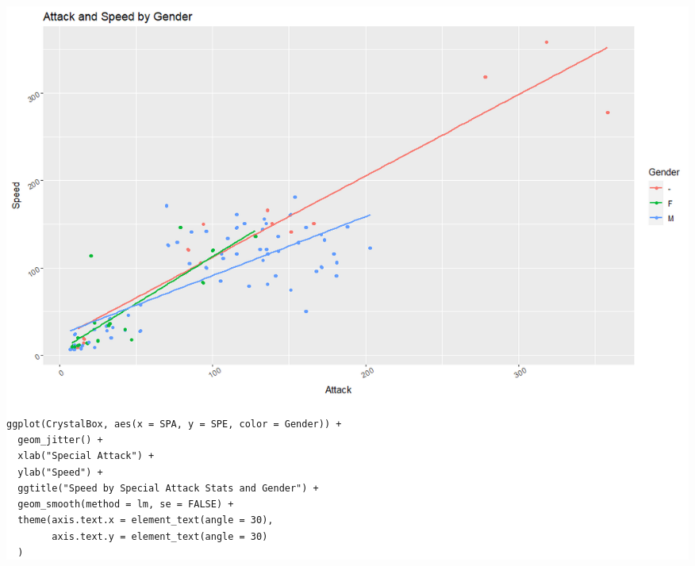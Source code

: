![Attack and Speed by Gender](docs/assets/images/Attack%20and%20Speed%20by%20Gender.png?raw=true "Title")

```{r warning =FALSE}
ggplot(CrystalBox, aes(x = SPA, y = SPE, color = Gender)) +
  geom_jitter() +
  xlab("Special Attack") +
  ylab("Speed") +
  ggtitle("Speed by Special Attack Stats and Gender") +
  geom_smooth(method = lm, se = FALSE) +
  theme(axis.text.x = element_text(angle = 30),
        axis.text.y = element_text(angle = 30)
  )
```
